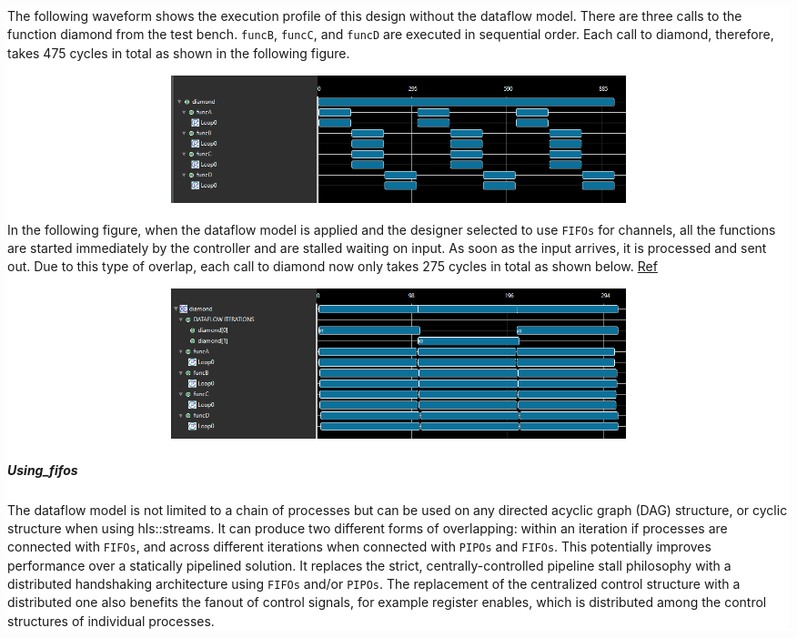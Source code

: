 ```c++

```

The following waveform shows the execution profile of this design without the dataflow model. There are three calls to the function diamond from the test bench. ```funcB```, ```funcC```, and ```funcD``` are executed in sequential order. Each call to diamond, therefore, takes 475 cycles in total as shown in the following figure.

<div align=center><img src="Images/4_3.png" alt="drawing" width="500"/></div>

In the following figure, when the dataflow model is applied and the designer selected to use ```FIFOs``` for channels, all the functions are started immediately by the controller and are stalled waiting on input. As soon as the input arrives, it is processed and sent out. Due to this type of overlap, each call to diamond now only takes 275 cycles in total as shown below. [Ref](https://docs.xilinx.com/r/en-US/ug1399-vitis-hls/Control-driven-Task-level-Parallelism)

<div align=center><img src="Images/4_4.png" alt="drawing" width="500"/></div>




##### Using_fifos

The dataflow model is not limited to a chain of processes but can be used on any directed acyclic graph (DAG) structure, or cyclic structure when using hls::streams. It can produce two different forms of overlapping: within an iteration if processes are connected with ```FIFOs```, and across different iterations when connected with ```PIPOs``` and ```FIFOs```. This potentially improves performance over a statically pipelined solution. It replaces the strict, centrally-controlled pipeline stall philosophy with a distributed handshaking architecture using ```FIFOs``` and/or ```PIPOs```. The replacement of the centralized control structure with a distributed one also benefits the fanout of control signals, for example register enables, which is distributed among the control structures of individual processes.
